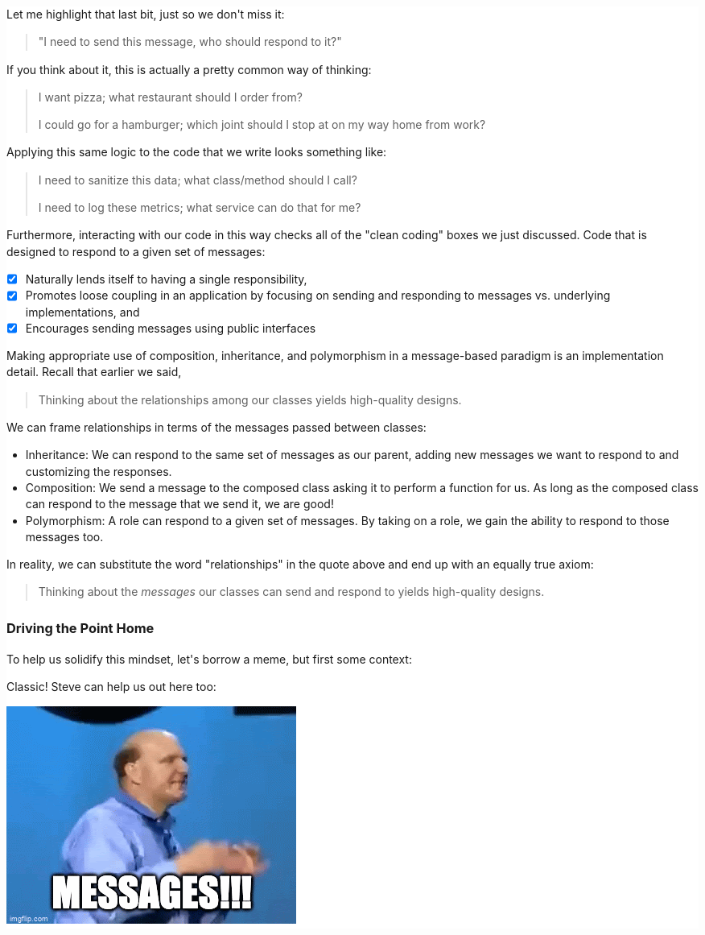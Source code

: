 Let me highlight that last bit, just so we don't miss it:

> "I need to send this message, who should respond to it?"

If you think about it, this is actually a pretty common way of thinking:

> I want pizza; what restaurant should I order from?
>
> I could go for a hamburger; which joint should I stop at on my way home from work?

Applying this same logic to the code that we write looks something like:

> I need to sanitize this data; what class/method should I call?
>
> I need to log these metrics; what service can do that for me?

Furthermore, interacting with our code in this way checks all of the "clean coding" boxes we just discussed. Code that is designed to respond to a given set of messages:

- [x] Naturally lends itself to having a single responsibility,
- [x] Promotes loose coupling in an application by focusing on sending and responding to messages vs. underlying implementations, and
- [x] Encourages sending messages using public interfaces

Making appropriate use of composition, inheritance, and polymorphism in a message-based paradigm is an implementation detail. Recall that earlier we said,

> Thinking about the relationships among our classes yields high-quality designs.

We can frame relationships in terms of the messages passed between classes:

- Inheritance: We can respond to the same set of messages as our parent, adding new messages we want to respond to and customizing the responses.
- Composition: We send a message to the composed class asking it to perform a function for us. As long as the composed class can respond to the message that we send it, we are good!
- Polymorphism: A role can respond to a given set of messages. By taking on a role, we gain the ability to respond to those messages too.

In reality, we can substitute the word "relationships" in the quote above and end up with an equally true axiom:

> Thinking about the _messages_ our classes can send and respond to yields high-quality designs.

### Driving the Point Home

To help us solidify this mindset, let's borrow a meme, but first some context:

<iframe width="560" height="315" src="https://www.youtube.com/embed/XxbJw8PrIkc?start=41" title="YouTube video player" frameborder="0" allow="accelerometer; autoplay; clipboard-write; encrypted-media; gyroscope; picture-in-picture; web-share" allowfullscreen></iframe>

Classic! Steve can help us out here too:

![concerns in Rails](../images/posts/concerns-in-ruby-part-2/messages.gif)
